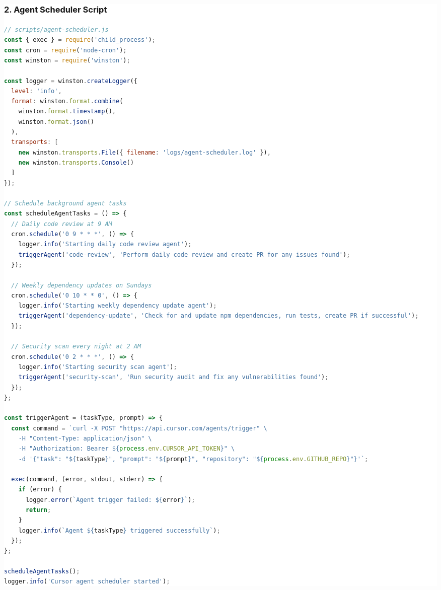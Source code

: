 ### 2. Agent Scheduler Script

```javascript
// scripts/agent-scheduler.js
const { exec } = require('child_process');
const cron = require('node-cron');
const winston = require('winston');

const logger = winston.createLogger({
  level: 'info',
  format: winston.format.combine(
    winston.format.timestamp(),
    winston.format.json()
  ),
  transports: [
    new winston.transports.File({ filename: 'logs/agent-scheduler.log' }),
    new winston.transports.Console()
  ]
});

// Schedule background agent tasks
const scheduleAgentTasks = () => {
  // Daily code review at 9 AM
  cron.schedule('0 9 * * *', () => {
    logger.info('Starting daily code review agent');
    triggerAgent('code-review', 'Perform daily code review and create PR for any issues found');
  });

  // Weekly dependency updates on Sundays
  cron.schedule('0 10 * * 0', () => {
    logger.info('Starting weekly dependency update agent');
    triggerAgent('dependency-update', 'Check for and update npm dependencies, run tests, create PR if successful');
  });

  // Security scan every night at 2 AM
  cron.schedule('0 2 * * *', () => {
    logger.info('Starting security scan agent');
    triggerAgent('security-scan', 'Run security audit and fix any vulnerabilities found');
  });
};

const triggerAgent = (taskType, prompt) => {
  const command = `curl -X POST "https://api.cursor.com/agents/trigger" \
    -H "Content-Type: application/json" \
    -H "Authorization: Bearer ${process.env.CURSOR_API_TOKEN}" \
    -d '{"task": "${taskType}", "prompt": "${prompt}", "repository": "${process.env.GITHUB_REPO}"}'`;
  
  exec(command, (error, stdout, stderr) => {
    if (error) {
      logger.error(`Agent trigger failed: ${error}`);
      return;
    }
    logger.info(`Agent ${taskType} triggered successfully`);
  });
};

scheduleAgentTasks();
logger.info('Cursor agent scheduler started');
```
